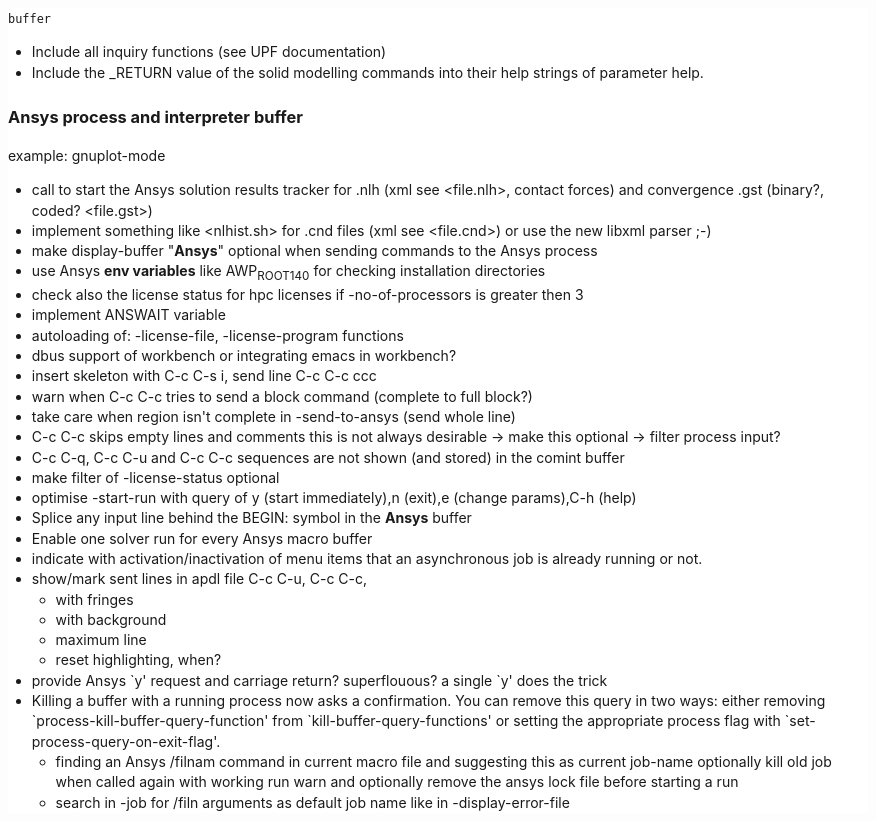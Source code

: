     buffer
-   Include all inquiry functions (see UPF documentation)
-   Include the \_RETURN value of the solid modelling commands into
    their help strings of parameter help.


### Ansys process and interpreter buffer

example: gnuplot-mode

-   call to start the Ansys solution results tracker for .nlh (xml
    see <file.nlh>, contact forces) and convergence .gst (binary?,
    coded? <file.gst>)
-   implement something like <nlhist.sh> for .cnd files (xml see
    <file.cnd>) or use the new libxml parser ;-)
-   make display-buffer "**Ansys**" optional when sending commands to
    the Ansys process
-   use Ansys **env variables** like AWP<sub>ROOT140</sub> for checking
    installation directories
-   check also the license status for hpc licenses if
    -no-of-processors is greater then 3
-   implement ANSWAIT variable
-   autoloading of: -license-file, -license-program functions
-   dbus support of workbench or integrating emacs in workbench?
-   insert skeleton with C-c C-s i, send line C-c C-c ccc
-   warn when C-c C-c tries to send a block command (complete to full
    block?)
-   take care when region isn't complete in -send-to-ansys (send whole line)
-   C-c C-c skips empty lines and comments this is not always desirable
    -> make this optional -> filter process input?
-   C-c C-q, C-c C-u and C-c C-c sequences are not shown (and stored)
    in the comint buffer
-   make filter of -license-status optional
-   optimise -start-run with query of y (start immediately),n
    (exit),e (change params),C-h (help)
-   Splice any input line behind the BEGIN: symbol in the **Ansys**
    buffer
-   Enable one solver run for every Ansys macro buffer
-   indicate with activation/inactivation of menu items that an
    asynchronous job is already running or not.
-   show/mark sent lines in apdl file C-c C-u, C-c C-c,
    -   with fringes
    -   with background
    -   maximum line
    -   reset highlighting, when?
-   provide Ansys \`y' request and carriage return? superflouous?  a
    single \`y' does the trick
-   Killing a buffer with a running process now asks a confirmation.
    You can remove this query in two ways: either removing
    \`process-kill-buffer-query-function' from
    \`kill-buffer-query-functions' or setting the appropriate process
    flag with \`set-process-query-on-exit-flag'.
    -   finding an Ansys /filnam command in current macro file and
        suggesting this as current job-name optionally kill old job when
        called again with working run warn and optionally remove the
        ansys lock file before starting a run
    -   search in -job for /filn arguments as default job name like in
        -display-error-file

